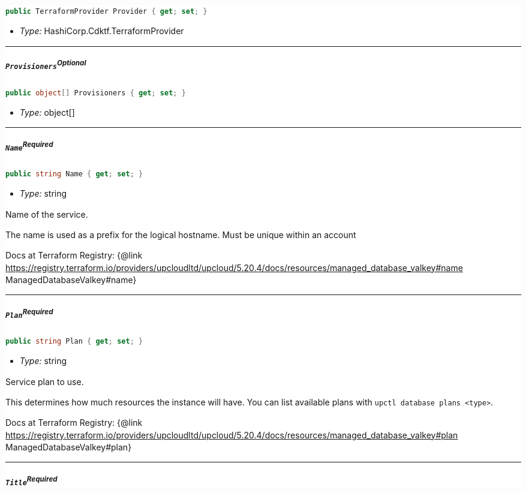 ```csharp
public TerraformProvider Provider { get; set; }
```

- *Type:* HashiCorp.Cdktf.TerraformProvider

---

##### `Provisioners`<sup>Optional</sup> <a name="Provisioners" id="@cdktf/provider-upcloud.managedDatabaseValkey.ManagedDatabaseValkeyConfig.property.provisioners"></a>

```csharp
public object[] Provisioners { get; set; }
```

- *Type:* object[]

---

##### `Name`<sup>Required</sup> <a name="Name" id="@cdktf/provider-upcloud.managedDatabaseValkey.ManagedDatabaseValkeyConfig.property.name"></a>

```csharp
public string Name { get; set; }
```

- *Type:* string

Name of the service.

The name is used as a prefix for the logical hostname. Must be unique within an account

Docs at Terraform Registry: {@link https://registry.terraform.io/providers/upcloudltd/upcloud/5.20.4/docs/resources/managed_database_valkey#name ManagedDatabaseValkey#name}

---

##### `Plan`<sup>Required</sup> <a name="Plan" id="@cdktf/provider-upcloud.managedDatabaseValkey.ManagedDatabaseValkeyConfig.property.plan"></a>

```csharp
public string Plan { get; set; }
```

- *Type:* string

Service plan to use.

This determines how much resources the instance will have. You can list available plans with `upctl database plans <type>`.

Docs at Terraform Registry: {@link https://registry.terraform.io/providers/upcloudltd/upcloud/5.20.4/docs/resources/managed_database_valkey#plan ManagedDatabaseValkey#plan}

---

##### `Title`<sup>Required</sup> <a name="Title" id="@cdktf/provider-upcloud.managedDatabaseValkey.ManagedDatabaseValkeyConfig.property.title"></a>
